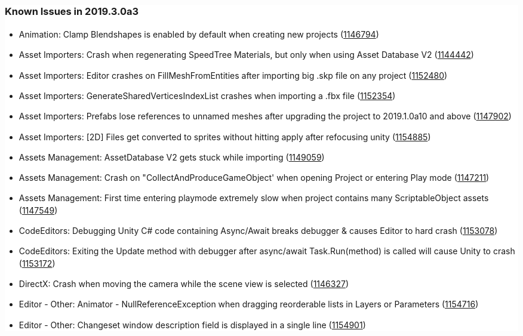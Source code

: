 ### Known Issues in 2019.3.0a3

*   Animation: Clamp Blendshapes is enabled by default when creating new projects ([1146794](https://issuetracker.unity3d.com/issues/clamp-blendshapes-is-enabled-by-default-when-creating-new-projects))
    
*   Asset Importers: Crash when regenerating SpeedTree Materials, but only when using Asset Database V2 ([1144442](https://issuetracker.unity3d.com/issues/crash-when-regenerating-speedtree-materials-but-only-when-using-asset-database-v2))
    
*   Asset Importers: Editor crashes on FillMeshFromEntities after importing big .skp file on any project ([1152480](https://issuetracker.unity3d.com/issues/editor-crashes-after-importing-big-skp-file))
    
*   Asset Importers: GenerateSharedVerticesIndexList crashes when importing a .fbx file ([1152354](https://issuetracker.unity3d.com/issues/generatesharedverticesindexlist-crashes-when-importing-a-fbx-file))
    
*   Asset Importers: Prefabs lose references to unnamed meshes after upgrading the project to 2019.1.0a10 and above ([1147902](https://issuetracker.unity3d.com/issues/prefabs-lose-references-to-unnamed-meshes-after-upgrading-the-project-to-2019-dot-1-0a10-and-above))
    
*   Asset Importers: \[2D\] Files get converted to sprites without hitting apply after refocusing unity ([1154885](https://issuetracker.unity3d.com/issues/2d-files-get-converted-to-sprites-without-hitting-apply-after-refocusing-unity))
    
*   Assets Management: AssetDatabase V2 gets stuck while importing ([1149059](https://issuetracker.unity3d.com/issues/assetdatabase-v2-gets-stuck-while-importing))
    
*   Assets Management: Crash on "CollectAndProduceGameObject' when opening Project or entering Play mode ([1147211](https://issuetracker.unity3d.com/issues/crash-on-collectandproducegameobject-when-opening-project-or-entering-play-mode))
    
*   Assets Management: First time entering playmode extremely slow when project contains many ScriptableObject assets ([1147549](https://issuetracker.unity3d.com/issues/first-time-entering-playmode-extremely-slow-when-project-contains-many-scriptableobject-assets))
    
*   CodeEditors: Debugging Unity C# code containing Async/Await breaks debugger & causes Editor to hard crash ([1153078](https://issuetracker.unity3d.com/issues/debugging-unity-c-number-code-containing-async-slash-await-breaks-debugger-and-causes-editor-to-crash))
    
*   CodeEditors: Exiting the Update method with debugger after async/await Task.Run(method) is called will cause Unity to crash ([1153172](https://issuetracker.unity3d.com/issues/exiting-the-update-method-with-debugger-after-async-slash-await-task-dot-run-method-is-called-will-cause-unity-to-crash))
    
*   DirectX: Crash when moving the camera while the scene view is selected ([1146327](https://issuetracker.unity3d.com/issues/crash-when-moving-the-camera-while-the-scene-view-is-selected))
    
*   Editor - Other: Animator - NullReferenceException when dragging reorderable lists in Layers or Parameters ([1154716](https://issuetracker.unity3d.com/issues/animator-nullreferenceexception-when-dragging-reorderable-lists-in-layers-or-parameters))
    
*   Editor - Other: Changeset window description field is displayed in a single line ([1154901](https://issuetracker.unity3d.com/issues/changeset-window-description-field-is-displayed-in-a-single-line))
    
